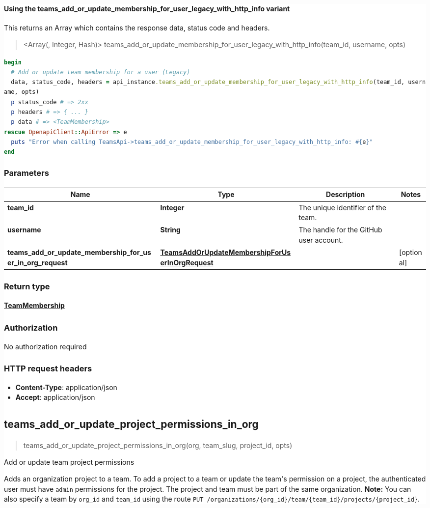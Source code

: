 #### Using the teams_add_or_update_membership_for_user_legacy_with_http_info variant

This returns an Array which contains the response data, status code and headers.

> <Array(<TeamMembership>, Integer, Hash)> teams_add_or_update_membership_for_user_legacy_with_http_info(team_id, username, opts)

```ruby
begin
  # Add or update team membership for a user (Legacy)
  data, status_code, headers = api_instance.teams_add_or_update_membership_for_user_legacy_with_http_info(team_id, username, opts)
  p status_code # => 2xx
  p headers # => { ... }
  p data # => <TeamMembership>
rescue OpenapiClient::ApiError => e
  puts "Error when calling TeamsApi->teams_add_or_update_membership_for_user_legacy_with_http_info: #{e}"
end
```

### Parameters

| Name | Type | Description | Notes |
| ---- | ---- | ----------- | ----- |
| **team_id** | **Integer** | The unique identifier of the team. |  |
| **username** | **String** | The handle for the GitHub user account. |  |
| **teams_add_or_update_membership_for_user_in_org_request** | [**TeamsAddOrUpdateMembershipForUserInOrgRequest**](TeamsAddOrUpdateMembershipForUserInOrgRequest.md) |  | [optional] |

### Return type

[**TeamMembership**](TeamMembership.md)

### Authorization

No authorization required

### HTTP request headers

- **Content-Type**: application/json
- **Accept**: application/json


## teams_add_or_update_project_permissions_in_org

> teams_add_or_update_project_permissions_in_org(org, team_slug, project_id, opts)

Add or update team project permissions

Adds an organization project to a team. To add a project to a team or update the team's permission on a project, the authenticated user must have `admin` permissions for the project. The project and team must be part of the same organization.  **Note:** You can also specify a team by `org_id` and `team_id` using the route `PUT /organizations/{org_id}/team/{team_id}/projects/{project_id}`.
